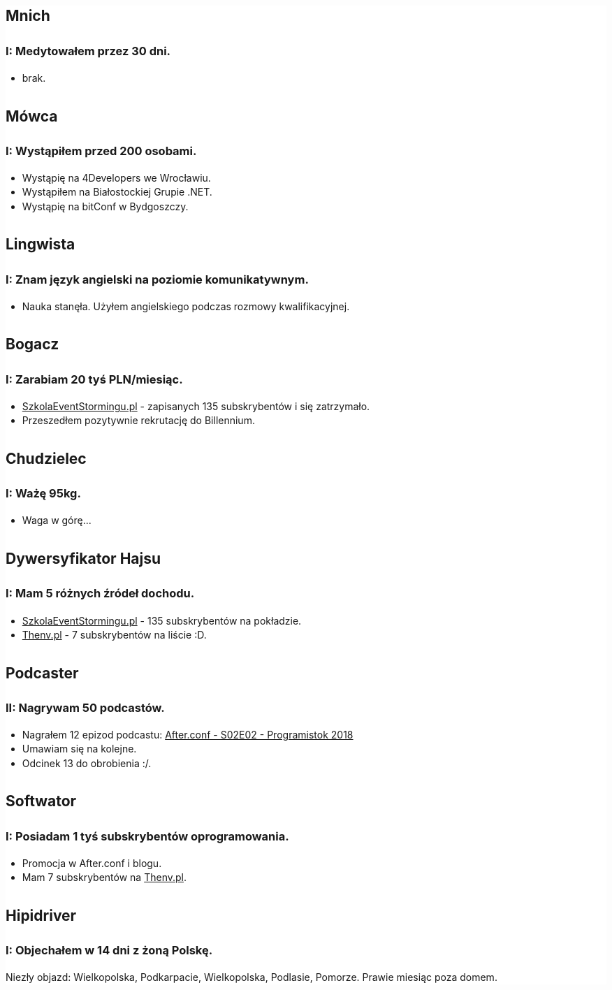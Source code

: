 ## Mnich
### I: Medytowałem przez 30 dni. 
* brak.

## Mówca
### I: Wystąpiłem przed 200 osobami. 
* Wystąpię na 4Developers we Wrocławiu.
* Wystąpiłem na Białostockiej Grupie .NET.
* Wystąpię na bitConf w Bydgoszczy.
  
## Lingwista
### I: Znam język angielski na poziomie komunikatywnym.
* Nauka stanęła. Użyłem angielskiego podczas rozmowy kwalifikacyjnej.

## Bogacz
### I: Zarabiam 20 tyś PLN/miesiąc. 
* [SzkolaEventStormingu.pl] - zapisanych 135 subskrybentów i się zatrzymało.
* Przeszedłem pozytywnie rekrutację do Billennium.

## Chudzielec
### I: Ważę 95kg.
* Waga w górę...

## Dywersyfikator Hajsu
### I: Mam 5 różnych źródeł dochodu. 
* [SzkolaEventStormingu.pl] - 135 subskrybentów na pokładzie.
* [Thenv.pl] - 7 subskrybentów na liście :D.

## Podcaster
### II: Nagrywam 50 podcastów. 
* Nagrałem 12 epizod podcastu: [After.conf - S02E02 - Programistok 2018]
* Umawiam się na kolejne.
* Odcinek 13 do obrobienia :/.

## Softwator
### I: Posiadam 1 tyś subskrybentów oprogramowania. 
* Promocja w After.conf i blogu.
* Mam 7 subskrybentów na [Thenv.pl].
  
## Hipidriver
### I: Objechałem w 14 dni z żoną Polskę. 
Niezły objazd: Wielkopolska, Podkarpacie, Wielkopolska, Podlasie, Pomorze.
Prawie miesiąc poza domem.


[previous]: {{site.url}}/trzy-poziomy-podsumowanie-lipiec-2019
[next]: {{site.url}}/trzy-poziomy-podsumowanie-wrzesien-2019
[post]: /assets/images/2019/08/trzy-poziomy/post.jpg
[post-big]: /assets/images/2019/08/trzy-poziomy/post-big.jpg
[After.conf - S02E02 - Programistok 2018]: https://mrdev.pl/after-conf-programistok-2018?utm_source=mrdev&utm_medium=3l_sum&utm_campaign=trzy_poziomy&utm_content=sierpien
[EventStorming - przygotowanie do warsztatu]: https://mrdev.pl/event-storming-przygotowanie-do-warsztatu?utm_source=mrdev&utm_medium=3l_sum&utm_campaign=trzy_poziomy&utm_content=sierpien
[wystąpień]: https://mrdev.pl/prelekcje?utm_source=mrdev&utm_medium=3l_sum&utm_campaign=trzy_poziomy&utm_content=sierpien
[bio]: https://mrdev.pl/bio?utm_source=mrdev&utm_medium=3l_sum&utm_campaign=trzy_poziomy&utm_content=sierpien
[SzkolaEventStormingu.pl]: https://szkolaeventstormingu.pl?utm_source=mrdev&utm_medium=3l_sum&utm_campaign=trzy_poziomy&utm_content=sierpien
[Thenv.pl]: https://thenv.pl?utm_source=mrdev&utm_medium=3l_sum&utm_campaign=trzy_poziomy&utm_content=sierpien